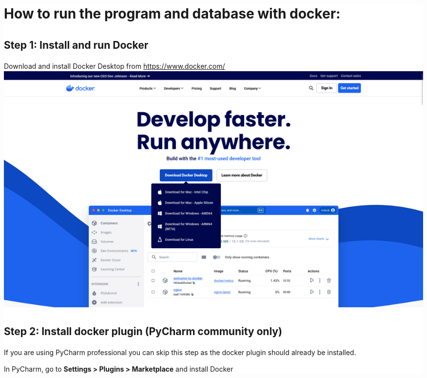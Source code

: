 ﻿# How to run the program and database with docker:

## Step 1: Install and run Docker
Download and install Docker Desktop from https://www.docker.com/
<img src="\screenshots\install_docker_desktop.png" alt="" width="1280"/>

## Step 2: Install docker plugin (PyCharm community only)
If you are using PyCharm professional you can skip this step as the docker plugin should already be installed.

In PyCharm, go to **Settings > Plugins > Marketplace** and install Docker